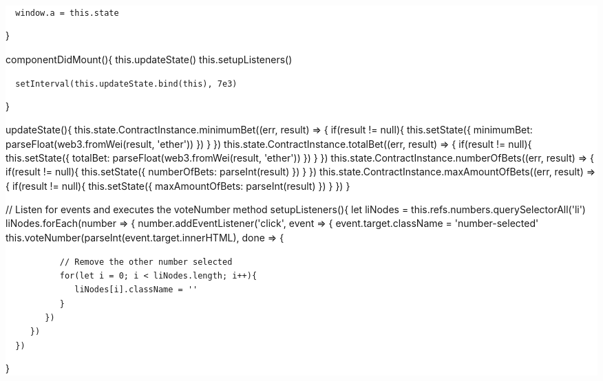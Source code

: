       window.a = this.state
   }

   componentDidMount(){
      this.updateState()
      this.setupListeners()

      setInterval(this.updateState.bind(this), 7e3)
   }

   updateState(){
      this.state.ContractInstance.minimumBet((err, result) => {
         if(result != null){
            this.setState({
               minimumBet: parseFloat(web3.fromWei(result, 'ether'))
            })
         }
      })
      this.state.ContractInstance.totalBet((err, result) => {
         if(result != null){
            this.setState({
               totalBet: parseFloat(web3.fromWei(result, 'ether'))
            })
         }
      })
      this.state.ContractInstance.numberOfBets((err, result) => {
         if(result != null){
            this.setState({
               numberOfBets: parseInt(result)
            })
         }
      })
      this.state.ContractInstance.maxAmountOfBets((err, result) => {
         if(result != null){
            this.setState({
               maxAmountOfBets: parseInt(result)
            })
         }
      })
   }

   // Listen for events and executes the voteNumber method
   setupListeners(){
      let liNodes = this.refs.numbers.querySelectorAll('li')
      liNodes.forEach(number => {
         number.addEventListener('click', event => {
            event.target.className = 'number-selected'
            this.voteNumber(parseInt(event.target.innerHTML), done => {

               // Remove the other number selected
               for(let i = 0; i < liNodes.length; i++){
                  liNodes[i].className = ''
               }
            })
         })
      })
   }
